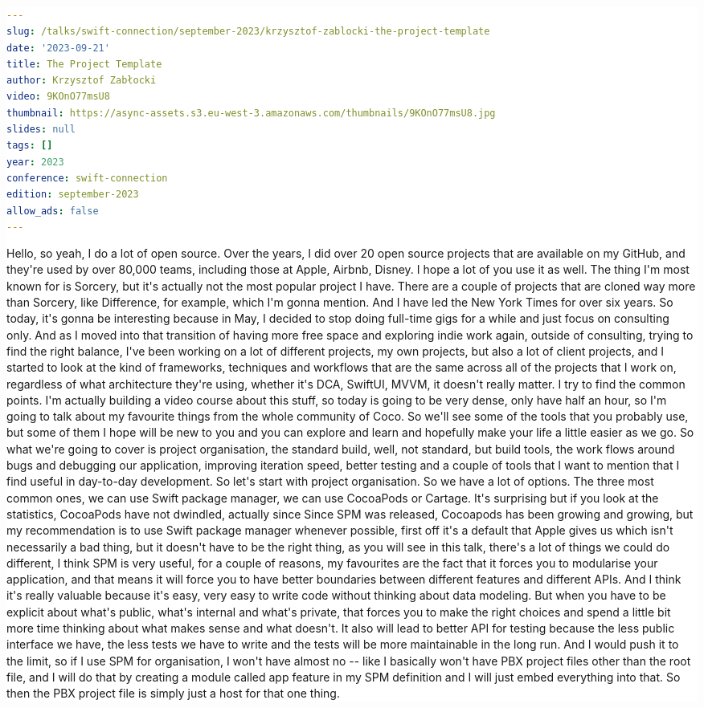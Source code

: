 ```yaml
---
slug: /talks/swift-connection/september-2023/krzysztof-zablocki-the-project-template
date: '2023-09-21'
title: The Project Template
author: Krzysztof Zabłocki
video: 9KOnO77msU8
thumbnail: https://async-assets.s3.eu-west-3.amazonaws.com/thumbnails/9KOnO77msU8.jpg
slides: null
tags: []
year: 2023
conference: swift-connection
edition: september-2023
allow_ads: false
---
```

Hello, so yeah, I do a lot of open source.
Over the years, I did over 20 open source projects that are available on my GitHub, and they're used by over 80,000 teams, including those at Apple, Airbnb, Disney.
I hope a lot of you use it as well.
The thing I'm most known for is Sorcery, but it's actually not the most popular project I have.
There are a couple of projects that are cloned way more than Sorcery, like Difference, for example, which I'm gonna mention.
And I have led the New York Times for over six years.
So today, it's gonna be interesting because in May, I decided to stop doing full-time gigs for a while and just focus on consulting only.
And as I moved into that transition of having more free space and exploring indie work again, outside of consulting, trying to find the right balance,
I've been working on a lot of different projects, my own projects, but also a lot of client projects, and I started to look at the kind of frameworks, techniques and workflows that are the same across all of the projects that I work on, regardless of what architecture they're using, whether it's DCA, SwiftUI, MVVM, it doesn't really matter.
I try to find the common points.
I'm actually building a video course about this stuff, so today is going to be very dense, only have half an hour, so I'm going to talk about my favourite things from the whole community of Coco.
So we'll see some of the tools that you probably use, but some of them I hope will be new to you and you can explore and learn and hopefully make your life a little easier as we go.
So what we're going to cover is project organisation, the standard build, well, not standard, but build tools, the work flows around bugs and debugging our application, improving iteration speed, better testing and a couple of tools that I want to mention that I find useful in day-to-day development.
So let's start with project organisation.
So we have a lot of options.
The three most common ones, we can use Swift package manager, we can use CocoaPods or Cartage.
It's surprising but if you look at the statistics, CocoaPods have not dwindled, actually since
Since SPM was released, Cocoapods has been growing and growing, but my recommendation is to use Swift package manager whenever possible, first off it's a default that Apple gives us which isn't necessarily a bad thing, but it doesn't have to be the right thing, as you will see in this talk, there's a lot of things we could do different, I think SPM is very useful, for a couple of reasons, my favourites are the fact that it forces you to modularise your application, and that means it will force you to have better boundaries between different features and different APIs.
And I think it's really valuable because it's easy, very easy to write code without thinking about data modeling.
But when you have to be explicit about what's public, what's internal and what's private, that forces you to make the right choices and spend a little bit more time thinking about what makes sense and what doesn't.
It also will lead to better API for testing because the less public interface we have, the less tests we have to write and the tests will be more maintainable in the long run.
And I would push it to the limit, so if I use SPM for organisation, I won't have almost no -- like I basically won't have PBX project files other than the root file, and I will do that by creating a module called app feature in my SPM definition and I will just embed everything into that.
So then the PBX project file is simply just a host for that one thing.